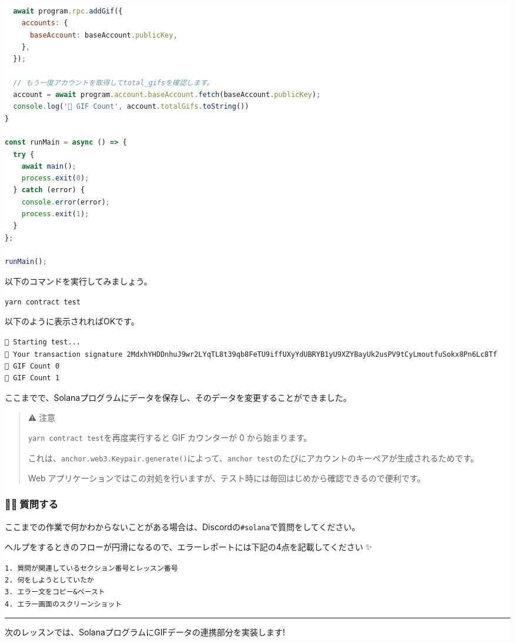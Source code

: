 ```javascript
  await program.rpc.addGif({
    accounts: {
      baseAccount: baseAccount.publicKey,
    },
  });

  // もう一度アカウントを取得してtotal_gifsを確認します。
  account = await program.account.baseAccount.fetch(baseAccount.publicKey);
  console.log('👀 GIF Count', account.totalGifs.toString())
}

const runMain = async () => {
  try {
    await main();
    process.exit(0);
  } catch (error) {
    console.error(error);
    process.exit(1);
  }
};

runMain();
```

以下のコマンドを実行してみましょう。

```bash
yarn contract test
```

以下のように表示されればOKです。

```bash
🚀 Starting test...
📝 Your transaction signature 2MdxhYHDDnhuJ9wr2LYqTL8t39qb8FeTU9iffUXyYdUBRYB1yU9XZYBayUk2usPV9tCyLmoutfuSokx8Pn6Lc8Tf
👀 GIF Count 0
👀 GIF Count 1
```

ここまでで、Solanaプログラムにデータを保存し、そのデータを変更することができました。

> ⚠️ 注意
>
> `yarn contract test`を再度実行すると GIF カウンターが 0 から始まります。
>
> これは、`anchor.web3.Keypair.generate()`によって、`anchor test`のたびにアカウントのキーペアが生成されるためです。
>
> Web アプリケーションではこの対処を行いますが、テスト時には毎回はじめから確認できるので便利です。


### 🙋‍♂️ 質問する

ここまでの作業で何かわからないことがある場合は、Discordの`#solana`で質問をしてください。

ヘルプをするときのフローが円滑になるので、エラーレポートには下記の4点を記載してください ✨

```
1. 質問が関連しているセクション番号とレッスン番号
2. 何をしようとしていたか
3. エラー文をコピー&ペースト
4. エラー画面のスクリーンショット
```

---

次のレッスンでは、SolanaプログラムにGIFデータの連携部分を実装します!
